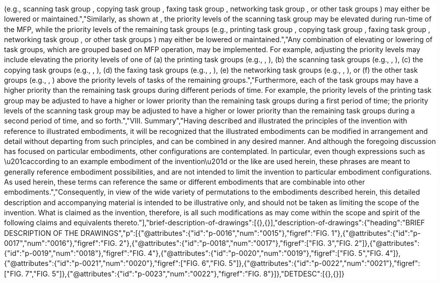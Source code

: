 (e.g., scanning task group , copying task group , faxing task group , networking task group , or other task groups ) may either be lowered or maintained.","Similarly, as shown at , the priority levels of the scanning task group  may be elevated during run-time of the MFP, while the priority levels of the remaining task groups (e.g., printing task group , copying task group , faxing task group , networking task group , or other task groups ) may either be lowered or maintained.","Any combination of elevating or lowering of task groups, which are grouped based on MFP operation, may be implemented. For example, adjusting the priority levels may include elevating the priority levels of one of (a) the printing task groups (e.g., , ), (b) the scanning task groups (e.g., , ), (c) the copying task groups (e.g., , ), (d) the faxing task groups (e.g., , ), (e) the networking task groups (e.g., , ), or (f) the other task groups (e.g., , ) above the priority levels of tasks of the remaining groups.","Furthermore, each of the task groups may have a higher priority than the remaining task groups during different periods of time. For example, the priority levels of the printing task group  may be adjusted to have a higher or lower priority than the remaining task groups during a first period of time; the priority levels of the scanning task group  may be adjusted to have a higher or lower priority than the remaining task groups during a second period of time, and so forth.","VIII. Summary","Having described and illustrated the principles of the invention with reference to illustrated embodiments, it will be recognized that the illustrated embodiments can be modified in arrangement and detail without departing from such principles, and can be combined in any desired manner. And although the foregoing discussion has focused on particular embodiments, other configurations are contemplated. In particular, even though expressions such as \u201caccording to an example embodiment of the invention\u201d or the like are used herein, these phrases are meant to generally reference embodiment possibilities, and are not intended to limit the invention to particular embodiment configurations. As used herein, these terms can reference the same or different embodiments that are combinable into other embodiments.","Consequently, in view of the wide variety of permutations to the embodiments described herein, this detailed description and accompanying material is intended to be illustrative only, and should not be taken as limiting the scope of the invention. What is claimed as the invention, therefore, is all such modifications as may come within the scope and spirit of the following claims and equivalents thereto."],"brief-description-of-drawings":[{},{}],"description-of-drawings":{"heading":"BRIEF DESCRIPTION OF THE DRAWINGS","p":[{"@attributes":{"id":"p-0016","num":"0015"},"figref":"FIG. 1"},{"@attributes":{"id":"p-0017","num":"0016"},"figref":"FIG. 2"},{"@attributes":{"id":"p-0018","num":"0017"},"figref":["FIG. 3","FIG. 2"]},{"@attributes":{"id":"p-0019","num":"0018"},"figref":"FIG. 4"},{"@attributes":{"id":"p-0020","num":"0019"},"figref":["FIG. 5","FIG. 4"]},{"@attributes":{"id":"p-0021","num":"0020"},"figref":["FIG. 6","FIG. 5"]},{"@attributes":{"id":"p-0022","num":"0021"},"figref":["FIG. 7","FIG. 5"]},{"@attributes":{"id":"p-0023","num":"0022"},"figref":"FIG. 8"}]},"DETDESC":[{},{}]}
